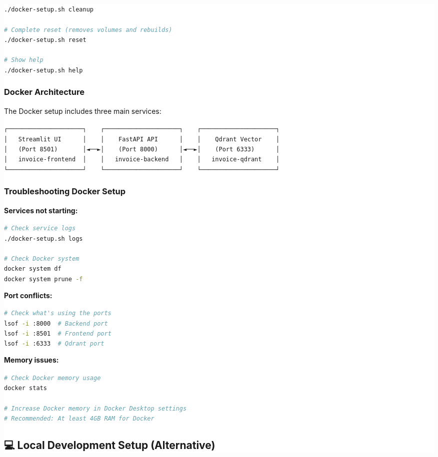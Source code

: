 ```bash
./docker-setup.sh cleanup

# Complete reset (removes volumes and rebuilds)
./docker-setup.sh reset

# Show help
./docker-setup.sh help
```

### Docker Architecture

The Docker setup includes three main services:

```text
┌─────────────────────┐    ┌─────────────────────┐    ┌─────────────────────┐
│   Streamlit UI      │    │    FastAPI API      │    │    Qdrant Vector    │
│   (Port 8501)       │◄──►│    (Port 8000)      │◄──►│    (Port 6333)      │
│   invoice-frontend  │    │   invoice-backend   │    │   invoice-qdrant    │
└─────────────────────┘    └─────────────────────┘    └─────────────────────┘
```

### Troubleshooting Docker Setup

**Services not starting:**

```bash
# Check service logs
./docker-setup.sh logs

# Check Docker system
docker system df
docker system prune -f
```

**Port conflicts:**

```bash
# Check what's using the ports
lsof -i :8000  # Backend port
lsof -i :8501  # Frontend port
lsof -i :6333  # Qdrant port
```

**Memory issues:**

```bash
# Check Docker memory usage
docker stats

# Increase Docker memory in Docker Desktop settings
# Recommended: At least 4GB RAM for Docker
```

## 💻 Local Development Setup (Alternative)
